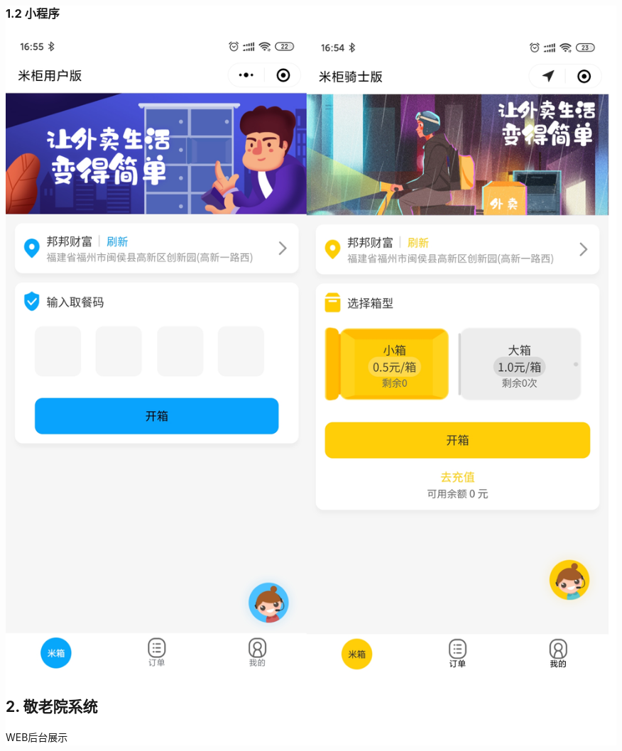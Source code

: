 ### 1.2 小程序
<img src="./images/WX.png" alt="NOT FOND" width="900" align="bottom" />

## 2. 敬老院系统
WEB后台展示
